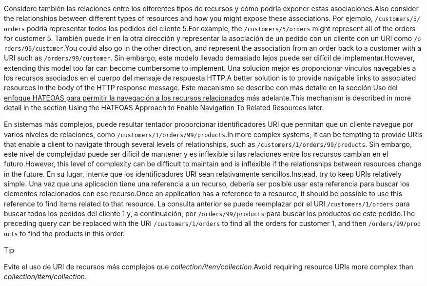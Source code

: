 <span data-ttu-id="d2e9a-171">Considere también las relaciones entre los diferentes tipos de recursos y cómo podría exponer estas asociaciones.</span><span class="sxs-lookup"><span data-stu-id="d2e9a-171">Also consider the relationships between different types of resources and how you might expose these associations.</span></span> <span data-ttu-id="d2e9a-172">Por ejemplo, `/customers/5/orders` podría representar todos los pedidos del cliente 5.</span><span class="sxs-lookup"><span data-stu-id="d2e9a-172">For example, the `/customers/5/orders` might represent all of the orders for customer 5.</span></span> <span data-ttu-id="d2e9a-173">También puede ir en la otra dirección y representar la asociación de un pedido con un cliente con un URI como `/orders/99/customer`.</span><span class="sxs-lookup"><span data-stu-id="d2e9a-173">You could also go in the other direction, and represent the association from an order back to a customer with a URI such as `/orders/99/customer`.</span></span> <span data-ttu-id="d2e9a-174">Sin embargo, este modelo llevado demasiado lejos puede ser difícil de implementar.</span><span class="sxs-lookup"><span data-stu-id="d2e9a-174">However, extending this model too far can become cumbersome to implement.</span></span> <span data-ttu-id="d2e9a-175">Una solución mejor es proporcionar vínculos navegables a los recursos asociados en el cuerpo del mensaje de respuesta HTTP.</span><span class="sxs-lookup"><span data-stu-id="d2e9a-175">A better solution is to provide navigable links to associated resources in the body of the HTTP response message.</span></span> <span data-ttu-id="d2e9a-176">Este mecanismo se describe con más detalle en la sección [Uso del enfoque HATEOAS para permitir la navegación a los recursos relacionados](#using-the-hateoas-approach-to-enable-navigation-to-related-resources) más adelante.</span><span class="sxs-lookup"><span data-stu-id="d2e9a-176">This mechanism is described in more detail in the section [Using the HATEOAS Approach to Enable Navigation To Related Resources later](#using-the-hateoas-approach-to-enable-navigation-to-related-resources).</span></span>

<span data-ttu-id="d2e9a-177">En sistemas más complejos, puede resultar tentador proporcionar identificadores URI que permitan que un cliente navegue por varios niveles de relaciones, como `/customers/1/orders/99/products`.</span><span class="sxs-lookup"><span data-stu-id="d2e9a-177">In more complex systems, it can be tempting to provide URIs that enable a client to navigate through several levels of relationships, such as `/customers/1/orders/99/products`.</span></span> <span data-ttu-id="d2e9a-178">Sin embargo, este nivel de complejidad puede ser difícil de mantener y es inflexible si las relaciones entre los recursos cambian en el futuro.</span><span class="sxs-lookup"><span data-stu-id="d2e9a-178">However, this level of complexity can be difficult to maintain and is inflexible if the relationships between resources change in the future.</span></span> <span data-ttu-id="d2e9a-179">En su lugar, intente que los identificadores URI sean relativamente sencillos.</span><span class="sxs-lookup"><span data-stu-id="d2e9a-179">Instead, try to keep URIs relatively simple.</span></span> <span data-ttu-id="d2e9a-180">Una vez que una aplicación tiene una referencia a un recurso, debería ser posible usar esta referencia para buscar los elementos relacionados con ese recurso.</span><span class="sxs-lookup"><span data-stu-id="d2e9a-180">Once an application has a reference to a resource, it should be possible to use this reference to find items related to that resource.</span></span> <span data-ttu-id="d2e9a-181">La consulta anterior se puede reemplazar por el URI `/customers/1/orders` para buscar todos los pedidos del cliente 1 y, a continuación, por `/orders/99/products` para buscar los productos de este pedido.</span><span class="sxs-lookup"><span data-stu-id="d2e9a-181">The preceding query can be replaced with the URI `/customers/1/orders` to find all the orders for customer 1, and then `/orders/99/products` to find the products in this order.</span></span>

> [!TIP]
> <span data-ttu-id="d2e9a-182">Evite el uso de URI de recursos más complejos que *collection/item/collection*.</span><span class="sxs-lookup"><span data-stu-id="d2e9a-182">Avoid requiring resource URIs more complex than *collection/item/collection*.</span></span>
